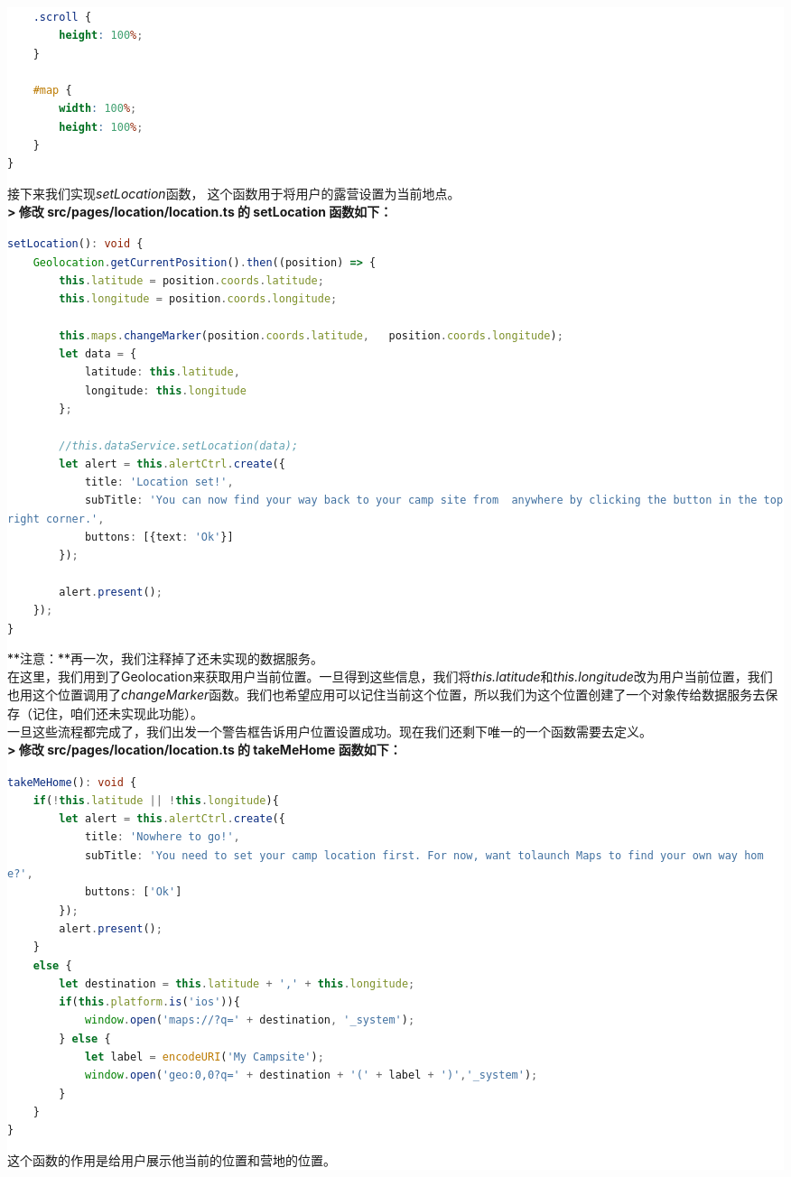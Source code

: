 ```css
    .scroll {
        height: 100%;
    } 

    #map {
        width: 100%;
        height: 100%;
    }
}
```
接下来我们实现*setLocation*函数， 这个函数用于将用户的露营设置为当前地点。  
**> 修改 src/pages/location/location.ts 的 setLocation 函数如下：**
```typescript
setLocation(): void {
    Geolocation.getCurrentPosition().then((position) => {
        this.latitude = position.coords.latitude;
        this.longitude = position.coords.longitude;

        this.maps.changeMarker(position.coords.latitude,   position.coords.longitude);
        let data = {
            latitude: this.latitude,
            longitude: this.longitude
        };

        //this.dataService.setLocation(data);
        let alert = this.alertCtrl.create({
            title: 'Location set!',
            subTitle: 'You can now find your way back to your camp site from  anywhere by clicking the button in the top right corner.',
            buttons: [{text: 'Ok'}]
        });

        alert.present();
    });
}
```
**注意：**再一次，我们注释掉了还未实现的数据服务。  
在这里，我们用到了Geolocation来获取用户当前位置。一旦得到这些信息，我们将*this.latitude*和*this.longitude*改为用户当前位置，我们也用这个位置调用了*changeMarker*函数。我们也希望应用可以记住当前这个位置，所以我们为这个位置创建了一个对象传给数据服务去保存（记住，咱们还未实现此功能）。  
一旦这些流程都完成了，我们出发一个警告框告诉用户位置设置成功。现在我们还剩下唯一的一个函数需要去定义。  
**> 修改 src/pages/location/location.ts 的 takeMeHome 函数如下：**
```typescript
takeMeHome(): void {
    if(!this.latitude || !this.longitude){
        let alert = this.alertCtrl.create({
            title: 'Nowhere to go!',
            subTitle: 'You need to set your camp location first. For now, want tolaunch Maps to find your own way home?',
            buttons: ['Ok']
        });
        alert.present();
    }
    else {
        let destination = this.latitude + ',' + this.longitude;
        if(this.platform.is('ios')){
            window.open('maps://?q=' + destination, '_system');
        } else {
            let label = encodeURI('My Campsite');
            window.open('geo:0,0?q=' + destination + '(' + label + ')','_system');
        }
    }
}
```
这个函数的作用是给用户展示他当前的位置和营地的位置。  